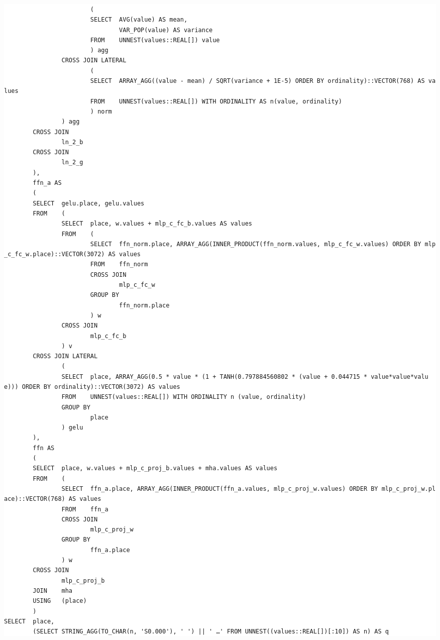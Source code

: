 ```
                        (
                        SELECT  AVG(value) AS mean,
                                VAR_POP(value) AS variance
                        FROM    UNNEST(values::REAL[]) value
                        ) agg
                CROSS JOIN LATERAL
                        (
                        SELECT  ARRAY_AGG((value - mean) / SQRT(variance + 1E-5) ORDER BY ordinality)::VECTOR(768) AS values
                        FROM    UNNEST(values::REAL[]) WITH ORDINALITY AS n(value, ordinality)
                        ) norm
                ) agg
        CROSS JOIN
                ln_2_b
        CROSS JOIN
                ln_2_g
        ),
        ffn_a AS
        (
        SELECT  gelu.place, gelu.values
        FROM    (
                SELECT  place, w.values + mlp_c_fc_b.values AS values
                FROM    (
                        SELECT  ffn_norm.place, ARRAY_AGG(INNER_PRODUCT(ffn_norm.values, mlp_c_fc_w.values) ORDER BY mlp_c_fc_w.place)::VECTOR(3072) AS values
                        FROM    ffn_norm
                        CROSS JOIN
                                mlp_c_fc_w
                        GROUP BY
                                ffn_norm.place
                        ) w
                CROSS JOIN
                        mlp_c_fc_b
                ) v
        CROSS JOIN LATERAL
                (
                SELECT  place, ARRAY_AGG(0.5 * value * (1 + TANH(0.797884560802 * (value + 0.044715 * value*value*value))) ORDER BY ordinality)::VECTOR(3072) AS values
                FROM    UNNEST(values::REAL[]) WITH ORDINALITY n (value, ordinality)
                GROUP BY
                        place
                ) gelu
        ),
        ffn AS
        (
        SELECT  place, w.values + mlp_c_proj_b.values + mha.values AS values
        FROM    (
                SELECT  ffn_a.place, ARRAY_AGG(INNER_PRODUCT(ffn_a.values, mlp_c_proj_w.values) ORDER BY mlp_c_proj_w.place)::VECTOR(768) AS values
                FROM    ffn_a
                CROSS JOIN
                        mlp_c_proj_w
                GROUP BY
                        ffn_a.place
                ) w
        CROSS JOIN
                mlp_c_proj_b
        JOIN    mha
        USING   (place)
        )
SELECT  place,
        (SELECT STRING_AGG(TO_CHAR(n, 'S0.000'), ' ') || ' …' FROM UNNEST((values::REAL[])[:10]) AS n) AS q
```